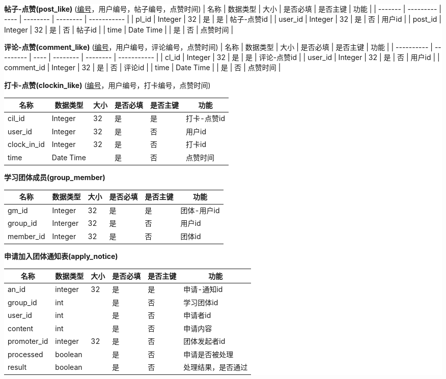 **帖子-点赞(post_like)**
(<u>编号</u>，用户编号，帖子编号，点赞时间)
| 名称    | 数据类型  | 大小 | 是否必填 | 是否主键 | 功能        |
| ------- | --------- | ---- | -------- | -------- | ----------- |
| pl_id   | Integer   | 32   | 是       | 是       | 帖子-点赞id |
| user_id | Integer   | 32   | 是       | 否       | 用户id      |
| post_id | Integer   | 32   | 是       | 否       | 帖子id      |
| time    | Date Time |      | 是       | 否       | 点赞时间    |

**评论-点赞(comment_like)**
(<u>编号</u>，用户编号，评论编号，点赞时间)
| 名称       | 数据类型  | 大小 | 是否必填 | 是否主键 | 功能        |
| ---------- | --------- | ---- | -------- | -------- | ----------- |
| cl_id      | Integer   | 32   | 是       | 是       | 评论-点赞id |
| user_id    | Integer   | 32   | 是       | 否       | 用户id      |
| comment_id | Integer   | 32   | 是       | 否       | 评论id      |
| time       | Date Time |      | 是       | 否       | 点赞时间    |

**打卡-点赞(clockin_like)**
(<u>编号</u>，用户编号，打卡编号，点赞时间)

| 名称        | 数据类型  | 大小 | 是否必填 | 是否主键 | 功能        |
| ----------- | --------- | ---- | -------- | -------- | ----------- |
| cil_id      | Integer   | 32   | 是       | 是       | 打卡-点赞id |
| user_id     | Integer   | 32   | 是       | 否       | 用户id      |
| clock_in_id | Integer   | 32   | 是       | 否       | 打卡id      |
| time        | Date Time |      | 是       | 否       | 点赞时间    |

**学习团体成员(group_member)**

| 名称      | 数据类型 | 大小 | 是否必填 | 是否主键 | 功能        |
| --------- | -------- | ---- | -------- | -------- | ----------- |
| gm_id     | Integer  | 32   | 是       | 是       | 团体-用户id |
| group_id  | Interger | 32   | 是       | 否       | 用户id      |
| member_id | Integer  | 32   | 是       | 否       | 团体id      |

**申请加入团体通知表(apply_notice)**

| 名称        | 数据类型 | 大小 | 是否必填 | 是否主键 | 功能               |
| ----------- | -------- | ---- | -------- | -------- | ------------------ |
| an_id       | integer  | 32   | 是       | 是       | 申请-通知id        |
| group_id    | int      |      | 是       | 否       | 学习团体id         |
| user_id     | int      |      | 是       | 否       | 申请者id           |
| content     | int      |      | 是       | 否       | 申请内容           |
| promoter_id | integer  | 32   | 是       | 否       | 团体发起者id       |
| processed   | boolean  |      | 是       | 否       | 申请是否被处理     |
| result      | boolean  |      | 是       | 否       | 处理结果，是否通过 |
